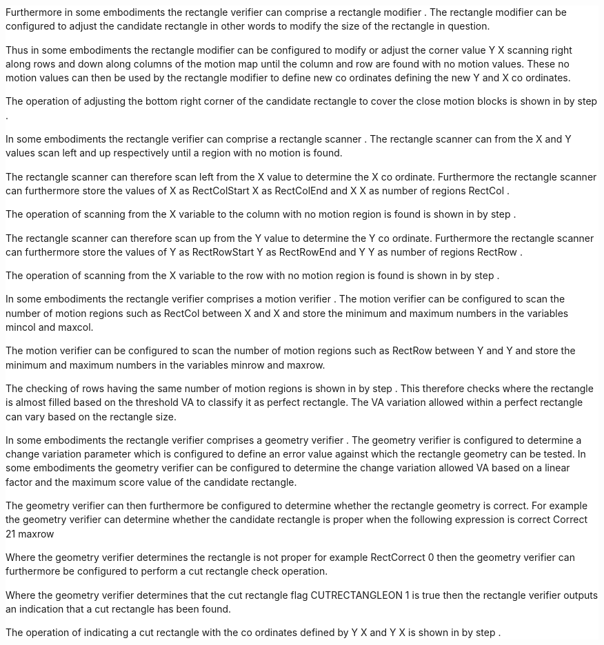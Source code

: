 Furthermore in some embodiments the rectangle verifier can comprise a rectangle modifier . The rectangle modifier can be configured to adjust the candidate rectangle in other words to modify the size of the rectangle in question.

Thus in some embodiments the rectangle modifier can be configured to modify or adjust the corner value Y X scanning right along rows and down along columns of the motion map until the column and row are found with no motion values. These no motion values can then be used by the rectangle modifier to define new co ordinates defining the new Y and X co ordinates.

The operation of adjusting the bottom right corner of the candidate rectangle to cover the close motion blocks is shown in by step .

In some embodiments the rectangle verifier can comprise a rectangle scanner . The rectangle scanner can from the X and Y values scan left and up respectively until a region with no motion is found.

The rectangle scanner can therefore scan left from the X value to determine the X co ordinate. Furthermore the rectangle scanner can furthermore store the values of X as RectColStart X as RectColEnd and X X as number of regions RectCol .

The operation of scanning from the X variable to the column with no motion region is found is shown in by step .

The rectangle scanner can therefore scan up from the Y value to determine the Y co ordinate. Furthermore the rectangle scanner can furthermore store the values of Y as RectRowStart Y as RectRowEnd and Y Y as number of regions RectRow .

The operation of scanning from the X variable to the row with no motion region is found is shown in by step .

In some embodiments the rectangle verifier comprises a motion verifier . The motion verifier can be configured to scan the number of motion regions such as RectCol between X and X and store the minimum and maximum numbers in the variables mincol and maxcol.

The motion verifier can be configured to scan the number of motion regions such as RectRow between Y and Y and store the minimum and maximum numbers in the variables minrow and maxrow.

The checking of rows having the same number of motion regions is shown in by step . This therefore checks where the rectangle is almost filled based on the threshold VA to classify it as perfect rectangle. The VA variation allowed within a perfect rectangle can vary based on the rectangle size.

In some embodiments the rectangle verifier comprises a geometry verifier . The geometry verifier is configured to determine a change variation parameter which is configured to define an error value against which the rectangle geometry can be tested. In some embodiments the geometry verifier can be configured to determine the change variation allowed VA based on a linear factor and the maximum score value of the candidate rectangle.

The geometry verifier can then furthermore be configured to determine whether the rectangle geometry is correct. For example the geometry verifier can determine whether the candidate rectangle is proper when the following expression is correct Correct 21 maxrow 

Where the geometry verifier determines the rectangle is not proper for example RectCorrect 0 then the geometry verifier can furthermore be configured to perform a cut rectangle check operation.

Where the geometry verifier determines that the cut rectangle flag CUTRECTANGLEON 1 is true then the rectangle verifier outputs an indication that a cut rectangle has been found.

The operation of indicating a cut rectangle with the co ordinates defined by Y X and Y X is shown in by step .
